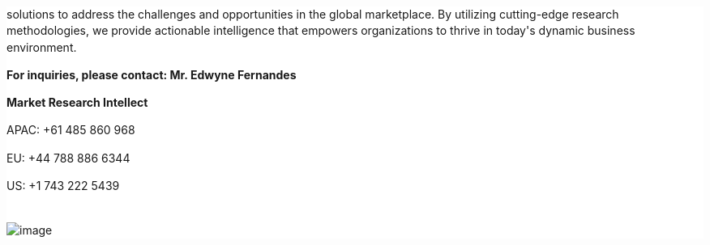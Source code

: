 solutions to address the challenges and opportunities in the global marketplace. By utilizing cutting-edge research methodologies, we provide actionable intelligence that empowers organizations to thrive in today's dynamic business environment.</p><p><strong>For inquiries, please contact: Mr. Edwyne Fernandes</strong></p><p><strong>Market Research Intellect</strong></p><p>APAC: +61 485 860 968</p><p>EU: +44 788 886 6344</p><p>US: +1 743 222 5439</p></div><div class="article-main__content" data-test-id="publishing-text-block">&nbsp;</div>
![image](https://github.com/user-attachments/assets/5e5f5053-bdf6-4fe9-83c5-3cde01204c68)
